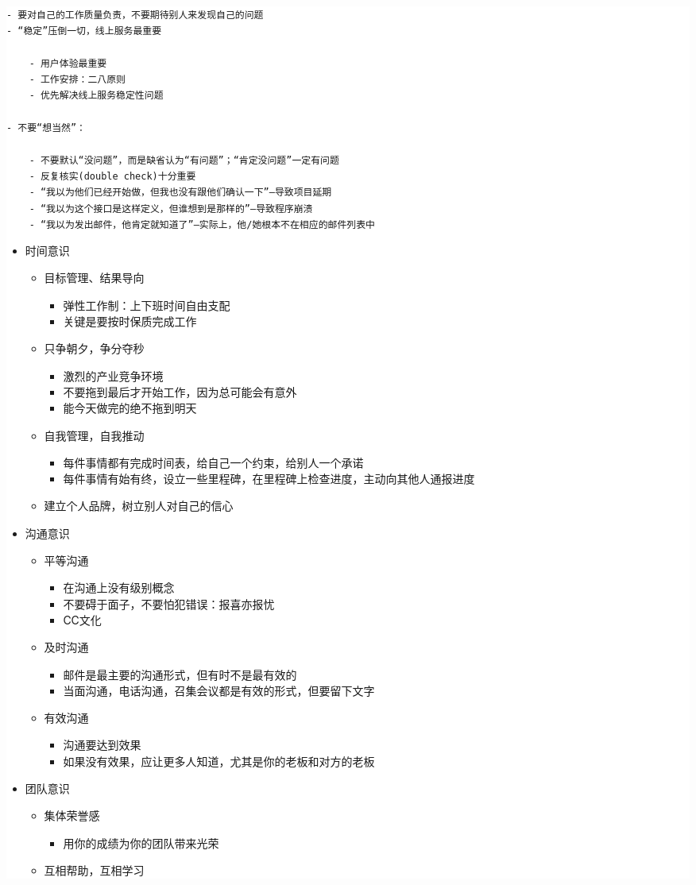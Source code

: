 	- 要对自己的工作质量负责，不要期待别人来发现自己的问题
	- “稳定”压倒一切，线上服务最重要

		- 用户体验最重要
		- 工作安排：二八原则
		- 优先解决线上服务稳定性问题

	- 不要“想当然”：

		- 不要默认“没问题”，而是缺省认为“有问题”；“肯定没问题”一定有问题
		- 反复核实(double check)十分重要
		- “我以为他们已经开始做，但我也没有跟他们确认一下”—导致项目延期
		- “我以为这个接口是这样定义，但谁想到是那样的”—导致程序崩溃
		- “我以为发出邮件，他肯定就知道了”—实际上，他/她根本不在相应的邮件列表中

- 时间意识

	- 目标管理、结果导向

		- 弹性工作制：上下班时间自由支配
		- 关键是要按时保质完成工作

	- 只争朝夕，争分夺秒

		- 激烈的产业竞争环境
		- 不要拖到最后才开始工作，因为总可能会有意外
		- 能今天做完的绝不拖到明天

	- 自我管理，自我推动

		- 每件事情都有完成时间表，给自己一个约束，给别人一个承诺
		- 每件事情有始有终，设立一些里程碑，在里程碑上检查进度，主动向其他人通报进度

	- 建立个人品牌，树立别人对自己的信心

- 沟通意识

	- 平等沟通

		- 在沟通上没有级别概念
		- 不要碍于面子，不要怕犯错误：报喜亦报忧
		- CC文化

	- 及时沟通

		- 邮件是最主要的沟通形式，但有时不是最有效的
		- 当面沟通，电话沟通，召集会议都是有效的形式，但要留下文字

	- 有效沟通

		- 沟通要达到效果
		- 如果没有效果，应让更多人知道，尤其是你的老板和对方的老板

- 团队意识

	- 集体荣誉感

		- 用你的成绩为你的团队带来光荣

	- 互相帮助，互相学习
